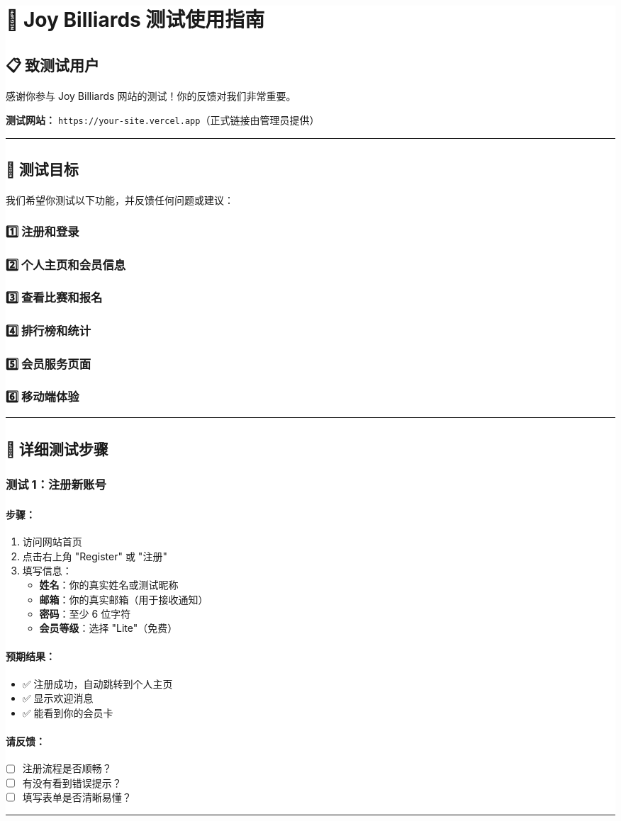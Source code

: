 # 🎱 Joy Billiards 测试使用指南

## 📋 致测试用户

感谢你参与 Joy Billiards 网站的测试！你的反馈对我们非常重要。

**测试网站：** `https://your-site.vercel.app`（正式链接由管理员提供）

---

## 🎯 测试目标

我们希望你测试以下功能，并反馈任何问题或建议：

### 1️⃣ 注册和登录
### 2️⃣ 个人主页和会员信息
### 3️⃣ 查看比赛和报名
### 4️⃣ 排行榜和统计
### 5️⃣ 会员服务页面
### 6️⃣ 移动端体验

---

## 📝 详细测试步骤

### 测试 1：注册新账号

#### 步骤：
1. 访问网站首页
2. 点击右上角 "Register" 或 "注册"
3. 填写信息：
   - **姓名**：你的真实姓名或测试昵称
   - **邮箱**：你的真实邮箱（用于接收通知）
   - **密码**：至少 6 位字符
   - **会员等级**：选择 "Lite"（免费）

#### 预期结果：
- ✅ 注册成功，自动跳转到个人主页
- ✅ 显示欢迎消息
- ✅ 能看到你的会员卡

#### 请反馈：
- [ ] 注册流程是否顺畅？
- [ ] 有没有看到错误提示？
- [ ] 填写表单是否清晰易懂？

---